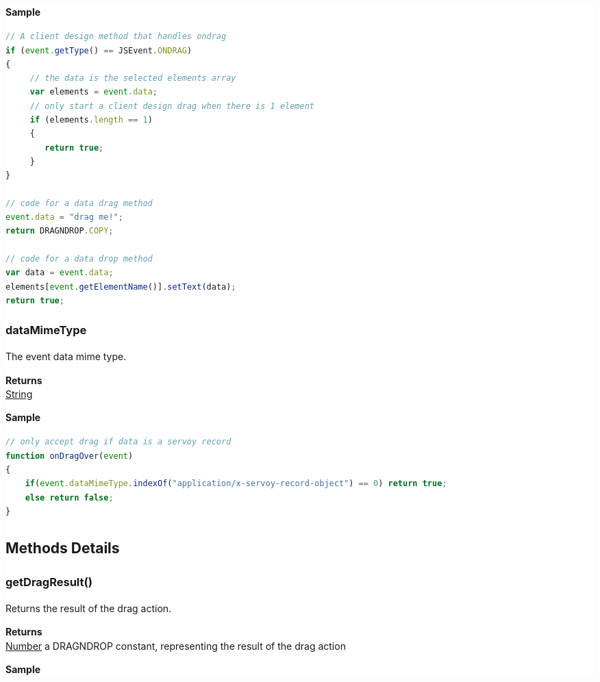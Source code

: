 
**Sample**

```javascript
// A client design method that handles ondrag
if (event.getType() == JSEvent.ONDRAG)
{
     // the data is the selected elements array
     var elements = event.data;
     // only start a client design drag when there is 1 element
     if (elements.length == 1)
     {
     	return true;
     }
}

// code for a data drag method
event.data = "drag me!";
return DRAGNDROP.COPY;

// code for a data drop method
var data = event.data;
elements[event.getElementName()].setText(data);
return true;
```
### dataMimeType

The event data mime type.

**Returns**\
[String](../JSLib/String.md) 


**Sample**

```javascript
// only accept drag if data is a servoy record
function onDragOver(event)
{
	if(event.dataMimeType.indexOf("application/x-servoy-record-object") == 0) return true;
	else return false;
}
```

## Methods Details

### getDragResult()

Returns the result of the drag action.


**Returns**\
[Number](../JSLib/Number.md) a DRAGNDROP constant, representing the result of the drag action


**Sample**
